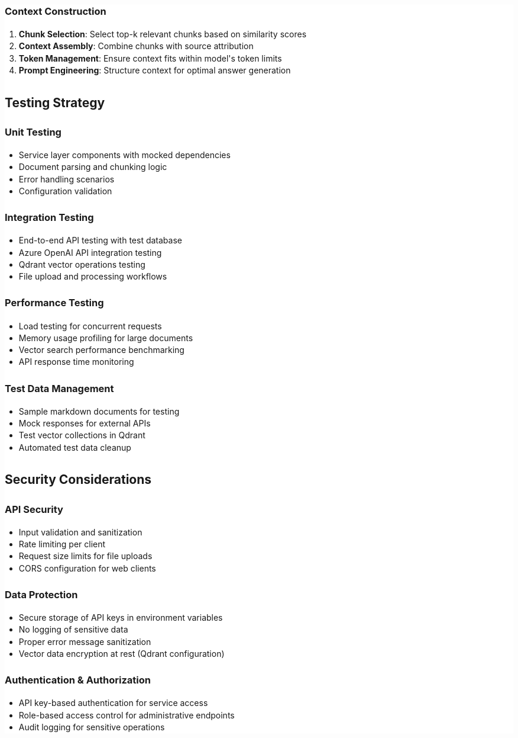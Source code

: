 ### Context Construction

1. **Chunk Selection**: Select top-k relevant chunks based on similarity scores
2. **Context Assembly**: Combine chunks with source attribution
3. **Token Management**: Ensure context fits within model's token limits
4. **Prompt Engineering**: Structure context for optimal answer generation

## Testing Strategy

### Unit Testing
- Service layer components with mocked dependencies
- Document parsing and chunking logic
- Error handling scenarios
- Configuration validation

### Integration Testing
- End-to-end API testing with test database
- Azure OpenAI API integration testing
- Qdrant vector operations testing
- File upload and processing workflows

### Performance Testing
- Load testing for concurrent requests
- Memory usage profiling for large documents
- Vector search performance benchmarking
- API response time monitoring

### Test Data Management
- Sample markdown documents for testing
- Mock responses for external APIs
- Test vector collections in Qdrant
- Automated test data cleanup

## Security Considerations

### API Security
- Input validation and sanitization
- Rate limiting per client
- Request size limits for file uploads
- CORS configuration for web clients

### Data Protection
- Secure storage of API keys in environment variables
- No logging of sensitive data
- Proper error message sanitization
- Vector data encryption at rest (Qdrant configuration)

### Authentication & Authorization
- API key-based authentication for service access
- Role-based access control for administrative endpoints
- Audit logging for sensitive operations
